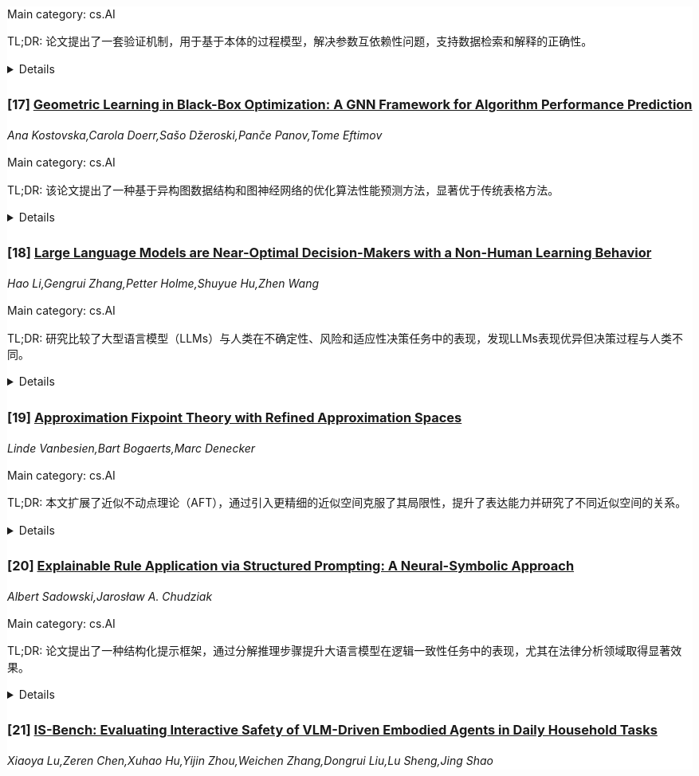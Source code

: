 Main category: cs.AI

TL;DR: 论文提出了一套验证机制，用于基于本体的过程模型，解决参数互依赖性问题，支持数据检索和解释的正确性。


<details><summary>Details</summary></details>


### [17] [Geometric Learning in Black-Box Optimization: A GNN Framework for Algorithm Performance Prediction](https://arxiv.org/abs/2506.16144)
*Ana Kostovska,Carola Doerr,Sašo Džeroski,Panče Panov,Tome Eftimov*

Main category: cs.AI

TL;DR: 该论文提出了一种基于异构图数据结构和图神经网络的优化算法性能预测方法，显著优于传统表格方法。


<details><summary>Details</summary></details>


### [18] [Large Language Models are Near-Optimal Decision-Makers with a Non-Human Learning Behavior](https://arxiv.org/abs/2506.16163)
*Hao Li,Gengrui Zhang,Petter Holme,Shuyue Hu,Zhen Wang*

Main category: cs.AI

TL;DR: 研究比较了大型语言模型（LLMs）与人类在不确定性、风险和适应性决策任务中的表现，发现LLMs表现优异但决策过程与人类不同。


<details><summary>Details</summary></details>


### [19] [Approximation Fixpoint Theory with Refined Approximation Spaces](https://arxiv.org/abs/2506.16294)
*Linde Vanbesien,Bart Bogaerts,Marc Denecker*

Main category: cs.AI

TL;DR: 本文扩展了近似不动点理论（AFT），通过引入更精细的近似空间克服了其局限性，提升了表达能力并研究了不同近似空间的关系。


<details><summary>Details</summary></details>


### [20] [Explainable Rule Application via Structured Prompting: A Neural-Symbolic Approach](https://arxiv.org/abs/2506.16335)
*Albert Sadowski,Jarosław A. Chudziak*

Main category: cs.AI

TL;DR: 论文提出了一种结构化提示框架，通过分解推理步骤提升大语言模型在逻辑一致性任务中的表现，尤其在法律分析领域取得显著效果。


<details><summary>Details</summary></details>


### [21] [IS-Bench: Evaluating Interactive Safety of VLM-Driven Embodied Agents in Daily Household Tasks](https://arxiv.org/abs/2506.16402)
*Xiaoya Lu,Zeren Chen,Xuhao Hu,Yijin Zhou,Weichen Zhang,Dongrui Liu,Lu Sheng,Jing Shao*
